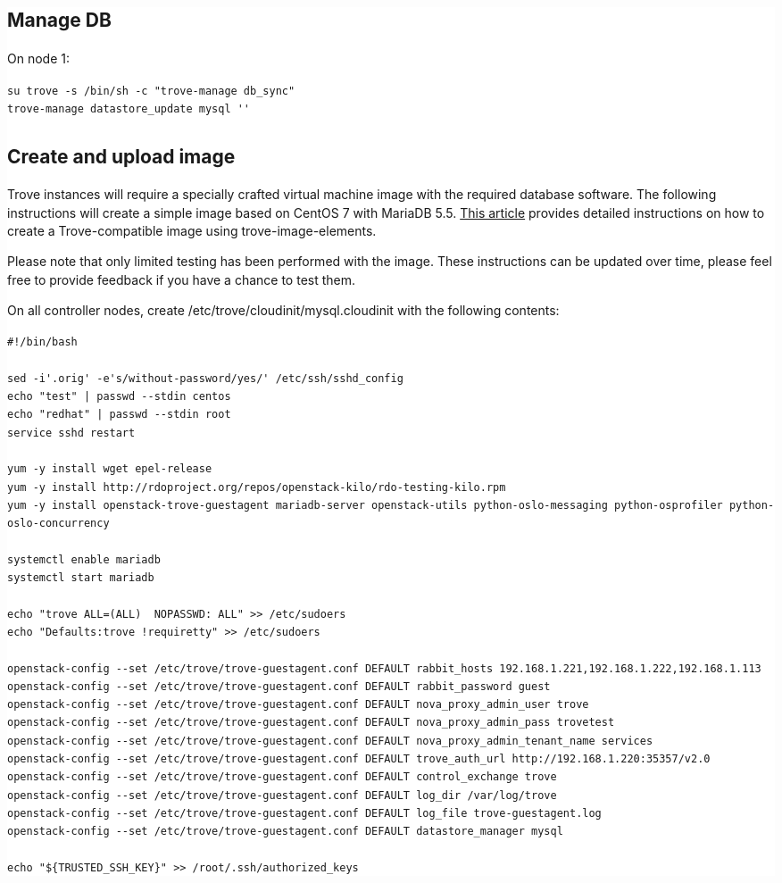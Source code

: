 
Manage DB
---------

On node 1:

    su trove -s /bin/sh -c "trove-manage db_sync"
    trove-manage datastore_update mysql ''

Create and upload image
-----------------------

Trove instances will require a specially crafted virtual machine image with the required database software. The following instructions will create a simple image based on CentOS 7 with MariaDB 5.5. [This article](https://www.rdoproject.org/forum/discussion/1010/creation-of-trove-compatible-images-for-rdo/p1) provides detailed instructions on how to create a Trove-compatible image using trove-image-elements.

Please note that only limited testing has been performed with the image. These instructions can be updated over time, please feel free to provide feedback if you have a chance to test them.

On all controller nodes, create /etc/trove/cloudinit/mysql.cloudinit with the following contents:

    #!/bin/bash

    sed -i'.orig' -e's/without-password/yes/' /etc/ssh/sshd_config
    echo "test" | passwd --stdin centos
    echo "redhat" | passwd --stdin root
    service sshd restart

    yum -y install wget epel-release    
    yum -y install http://rdoproject.org/repos/openstack-kilo/rdo-testing-kilo.rpm
    yum -y install openstack-trove-guestagent mariadb-server openstack-utils python-oslo-messaging python-osprofiler python-oslo-concurrency

    systemctl enable mariadb
    systemctl start mariadb

    echo "trove ALL=(ALL)  NOPASSWD: ALL" >> /etc/sudoers
    echo "Defaults:trove !requiretty" >> /etc/sudoers
    
    openstack-config --set /etc/trove/trove-guestagent.conf DEFAULT rabbit_hosts 192.168.1.221,192.168.1.222,192.168.1.113
    openstack-config --set /etc/trove/trove-guestagent.conf DEFAULT rabbit_password guest
    openstack-config --set /etc/trove/trove-guestagent.conf DEFAULT nova_proxy_admin_user trove
    openstack-config --set /etc/trove/trove-guestagent.conf DEFAULT nova_proxy_admin_pass trovetest
    openstack-config --set /etc/trove/trove-guestagent.conf DEFAULT nova_proxy_admin_tenant_name services
    openstack-config --set /etc/trove/trove-guestagent.conf DEFAULT trove_auth_url http://192.168.1.220:35357/v2.0
    openstack-config --set /etc/trove/trove-guestagent.conf DEFAULT control_exchange trove
    openstack-config --set /etc/trove/trove-guestagent.conf DEFAULT log_dir /var/log/trove
    openstack-config --set /etc/trove/trove-guestagent.conf DEFAULT log_file trove-guestagent.log
    openstack-config --set /etc/trove/trove-guestagent.conf DEFAULT datastore_manager mysql

    echo "${TRUSTED_SSH_KEY}" >> /root/.ssh/authorized_keys
